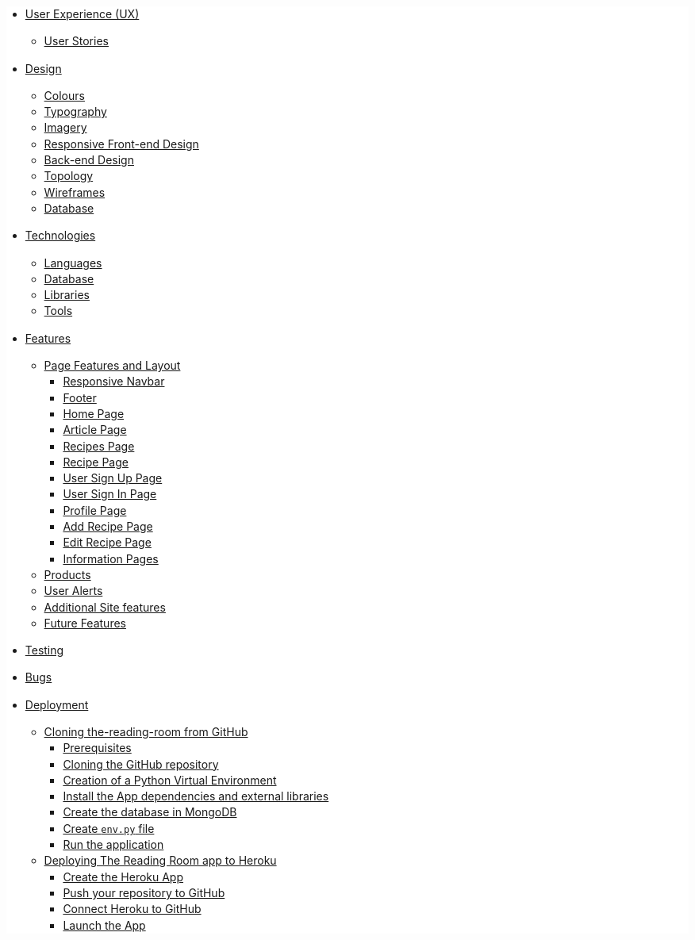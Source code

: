 + [User Experience (UX)](#user-experience-ux)  
  * [User Stories](#user-stories)    

+ [Design](#design)
  * [Colours](#colours)
  * [Typography](#typography)    
  * [Imagery](#imagery)
  * [Responsive Front-end Design](#responsive-front-end-design)
  * [Back-end Design](#back-end-design)
  * [Topology](#topology)  
  * [Wireframes](#wireframes)
  * [Database](#database-design)

+ [Technologies](#technologies)
  * [Languages](#languages)
  * [Database](#database)
  * [Libraries](#libraries)
  * [Tools](#tools)

+ [Features](#features)
  * [Page Features and Layout](#page-features-and-layout)
    - [Responsive Navbar](#responsive-navbar)
    - [Footer](#footer)
    - [Home Page](#home-page)
    - [Article Page](#article-page)
    - [Recipes Page](#recipes-page)
    - [Recipe Page](#recipe-page)    
    - [User Sign Up Page](#user-sign-up-page)
    - [User Sign In Page](#user-sign-in-page)
    - [Profile Page](#profile-page)
    - [Add Recipe Page](#add-recipe-page)
    - [Edit Recipe Page](#edit-recipe-page)
    - [Information Pages](#information-pages)
  * [Products](#products)
  * [User Alerts](#user-alerts)
  * [Additional Site features](#additional-site-features)
  * [Future Features](#future-features)

+ [Testing](#testing)      

+ [Bugs](#bugs)

+ [Deployment](#deployment)
  * [Cloning the-reading-room from GitHub](#cloning-the-reading-room-from-github)
    - [Prerequisites](#prerequisites)
    - [Cloning the GitHub repository](#cloning-the-github-repository)
    - [Creation of a Python Virtual Environment](#creation-of-a-python-virtual-environment)
    - [Install the App dependencies and external libraries](#install-the-app-dependencies-and-external-libraries)
    - [Create the database in MongoDB](#create-the-database-in-mongodb)
    - [Create `env.py` file](#create-env.py-file)
    - [Run the application](#run-the-application)
  * [Deploying The Reading Room app to Heroku](#deploying-the-reading-room-app-to-heroku)
    - [Create the Heroku App](#create-the-heroku-app)
    - [Push your repository to GitHub](#push-your-repository-to-github)
    - [Connect Heroku to GitHub](#connect-heroku-to-github)
    - [Launch the App](#launch-the-app)
